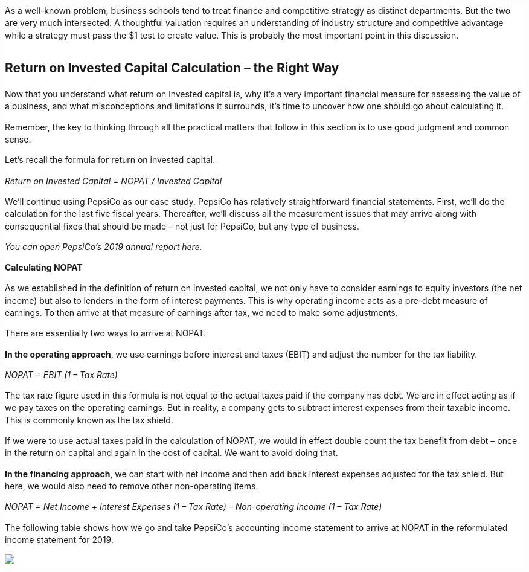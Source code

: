 As a well-known problem, business schools tend to treat finance and competitive strategy as distinct departments. But the two are very much intersected. A thoughtful valuation requires an understanding of industry structure and competitive advantage while a strategy must pass the $1 test to create value. This is probably the most important point in this discussion.

## Return on Invested Capital Calculation – the Right Way

Now that you understand what return on invested capital is, why it’s a very important financial measure for assessing the value of a business, and what misconceptions and limitations it surrounds, it’s time to uncover how one should go about calculating it.

Remember, the key to thinking through all the practical matters that follow in this section is to use good judgment and common sense.

Let’s recall the formula for return on invested capital.

_Return on Invested Capital = NOPAT / Invested Capital_

We’ll continue using PepsiCo as our case study. PepsiCo has relatively straightforward financial statements. First, we’ll do the calculation for the last five fiscal years. Thereafter, we’ll discuss all the measurement issues that may arrive along with consequential fixes that should be made – not just for PepsiCo, but any type of business.

_You can open PepsiCo’s 2019 annual report [here](https://www.sec.gov/Archives/edgar/data/77476/000007747620000015/pepsico201910-k.htm)._

**Calculating NOPAT**

As we established in the definition of return on invested capital, we not only have to consider earnings to equity investors (the net income) but also to lenders in the form of interest payments. This is why operating income acts as a pre-debt measure of earnings. To then arrive at that measure of earnings after tax, we need to make some adjustments.

There are essentially two ways to arrive at NOPAT:

**In the operating approach**, we use earnings before interest and taxes (EBIT) and adjust the number for the tax liability.

_NOPAT = EBIT (1 – Tax Rate)_

The tax rate figure used in this formula is not equal to the actual taxes paid if the company has debt. We are in effect acting as if we pay taxes on the operating earnings. But in reality, a company gets to subtract interest expenses from their taxable income. This is commonly known as the tax shield.

If we were to use actual taxes paid in the calculation of NOPAT, we would in effect double count the tax benefit from debt – once in the return on capital and again in the cost of capital. We want to avoid doing that.

**In the financing approach**, we can start with net income and then add back interest expenses adjusted for the tax shield. But here, we would also need to remove other non-operating items.

_NOPAT = Net Income + Interest Expenses (1 – Tax Rate) – Non-operating Income (1 – Tax Rate)_

The following table shows how we go and take PepsiCo’s accounting income statement to arrive at NOPAT in the reformulated income statement for 2019.

![](https://junto.investments.linux102.unoeuro-server.com/wp-content/uploads/pep-2019-reformulated-income-statement.png)
